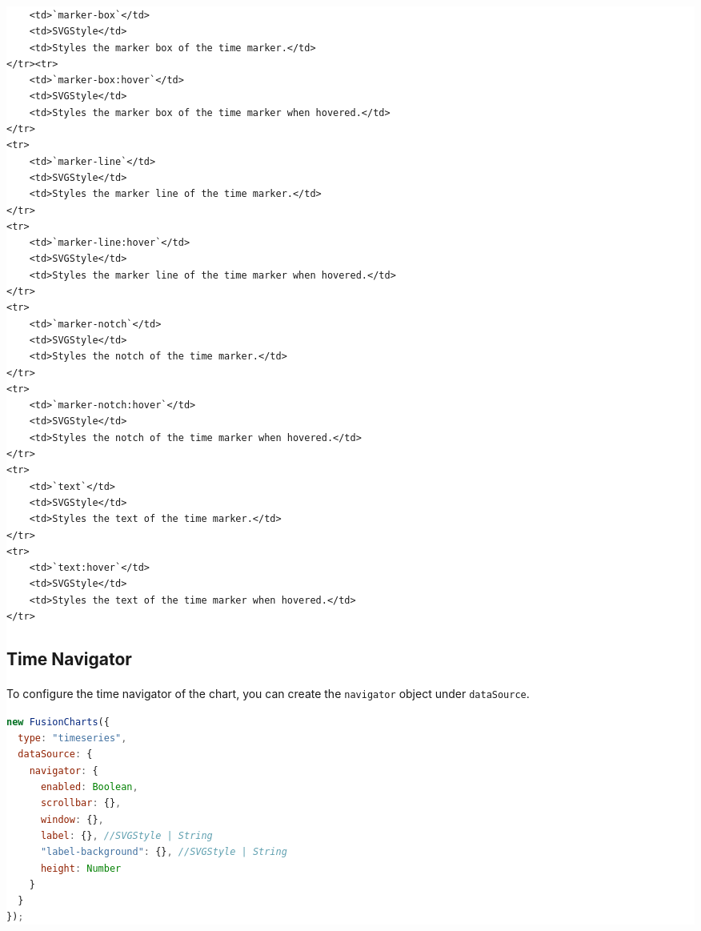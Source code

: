 		<td>`marker-box`</td>
		<td>SVGStyle</td>
		<td>Styles the marker box of the time marker.</td>
	</tr><tr>
		<td>`marker-box:hover`</td>
		<td>SVGStyle</td>
		<td>Styles the marker box of the time marker when hovered.</td>
	</tr>
	<tr>
		<td>`marker-line`</td>
		<td>SVGStyle</td>
		<td>Styles the marker line of the time marker.</td>
	</tr>
	<tr>
		<td>`marker-line:hover`</td>
		<td>SVGStyle</td>
		<td>Styles the marker line of the time marker when hovered.</td>
	</tr>
	<tr>
		<td>`marker-notch`</td>
		<td>SVGStyle</td>
		<td>Styles the notch of the time marker.</td>
	</tr>
	<tr>
		<td>`marker-notch:hover`</td>
		<td>SVGStyle</td>
		<td>Styles the notch of the time marker when hovered.</td>
	</tr>
	<tr>
		<td>`text`</td>
		<td>SVGStyle</td>
		<td>Styles the text of the time marker.</td>
	</tr>
	<tr>
		<td>`text:hover`</td>
		<td>SVGStyle</td>
		<td>Styles the text of the time marker when hovered.</td>
	</tr>
</table>

## Time Navigator

To configure the time navigator of the chart, you can create the `navigator` object under `dataSource`.

```javascript
new FusionCharts({
  type: "timeseries",
  dataSource: {
    navigator: {
      enabled: Boolean,
      scrollbar: {},
      window: {},
      label: {}, //SVGStyle | String
      "label-background": {}, //SVGStyle | String
      height: Number
    }
  }
});
```
